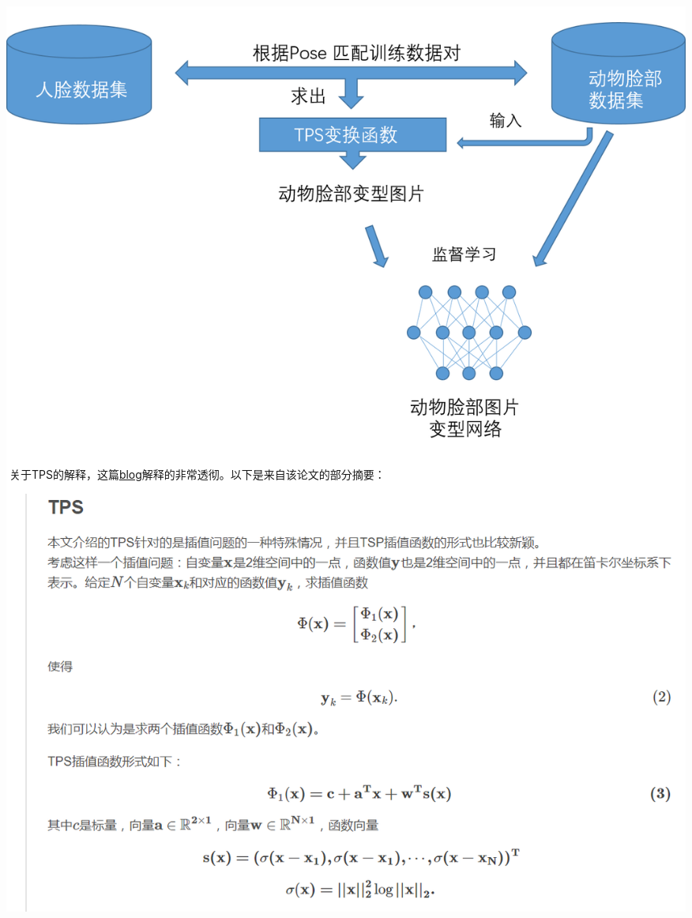 ​	![脸部变型网络](.\assets/脸部变型网络.png)

​	关于TPS的解释，这篇[blog](https://blog.csdn.net/victoriaw/article/details/70161180)解释的非常透彻。以下是来自该论文的部分摘要：

> ![1524108763648](.\assets\1524108763648.png)
